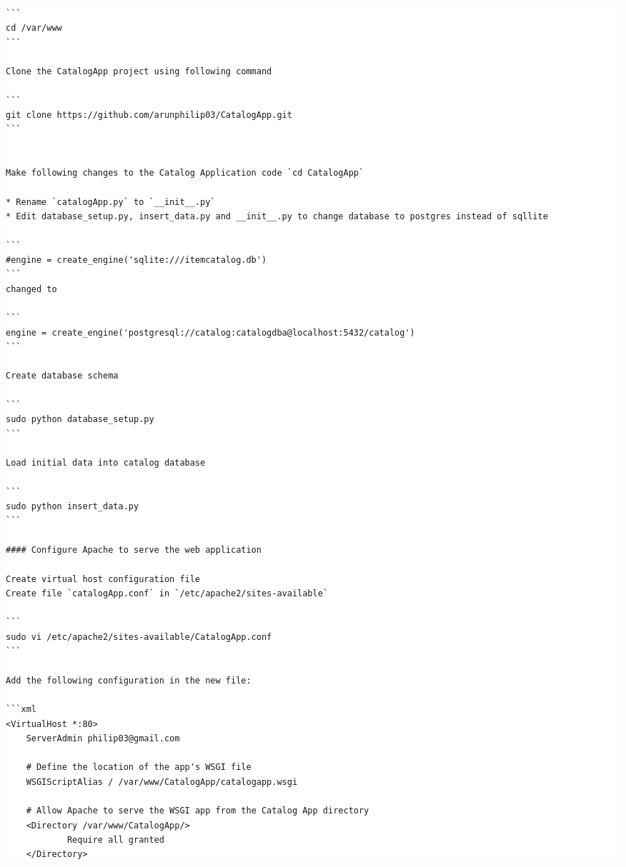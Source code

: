 	```
	cd /var/www
	```

	Clone the CatalogApp project using following command

	```
	git clone https://github.com/arunphilip03/CatalogApp.git
	```


	Make following changes to the Catalog Application code `cd CatalogApp`

	* Rename `catalogApp.py` to `__init__.py`
	* Edit database_setup.py, insert_data.py and __init__.py to change database to postgres instead of sqllite

	```
	#engine = create_engine('sqlite:///itemcatalog.db')
	```
	changed to 
	
	```
	engine = create_engine('postgresql://catalog:catalogdba@localhost:5432/catalog')
	```

	Create database schema
	
	```
	sudo python database_setup.py
	```

	Load initial data into catalog database

	```
	sudo python insert_data.py
	```

	#### Configure Apache to serve the web application

	Create virtual host configuration file
	Create file `catalogApp.conf` in `/etc/apache2/sites-available`

	```
	sudo vi /etc/apache2/sites-available/CatalogApp.conf
	```

	Add the following configuration in the new file:

	```xml
	<VirtualHost *:80>
        ServerAdmin philip03@gmail.com

        # Define the location of the app's WSGI file
        WSGIScriptAlias / /var/www/CatalogApp/catalogapp.wsgi

        # Allow Apache to serve the WSGI app from the Catalog App directory
        <Directory /var/www/CatalogApp/>
                Require all granted
        </Directory>
